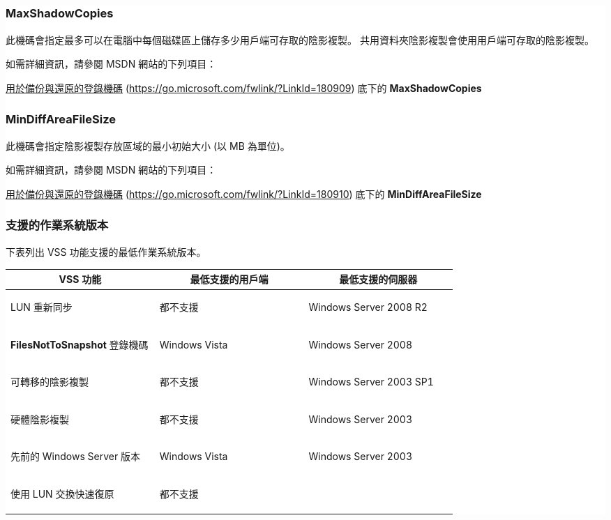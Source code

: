 ### <a name="maxshadowcopies"></a>MaxShadowCopies

此機碼會指定最多可以在電腦中每個磁碟區上儲存多少用戶端可存取的陰影複製。 共用資料夾陰影複製會使用用戶端可存取的陰影複製。

如需詳細資訊，請參閱 MSDN 網站的下列項目：

[用於備份與還原的登錄機碼](https://go.microsoft.com/fwlink/?linkid=180909) (https://go.microsoft.com/fwlink/?LinkId=180909) 底下的 **MaxShadowCopies**

### <a name="mindiffareafilesize"></a>MinDiffAreaFileSize

此機碼會指定陰影複製存放區域的最小初始大小 (以 MB 為單位)。

如需詳細資訊，請參閱 MSDN 網站的下列項目：

[用於備份與還原的登錄機碼](https://go.microsoft.com/fwlink/?linkid=180910) (https://go.microsoft.com/fwlink/?LinkId=180910) 底下的 **MinDiffAreaFileSize**

### <a name="supported-operating-system-versions"></a>支援的作業系統版本

下表列出 VSS 功能支援的最低作業系統版本。


<table>
<colgroup>
<col style="width: 33%" />
<col style="width: 33%" />
<col style="width: 33%" />
</colgroup>
<thead>
<tr class="header">
<th>VSS 功能</th>
<th>最低支援的用戶端</th>
<th>最低支援的伺服器</th>
</tr>
</thead>
<tbody>
<tr class="odd">
<td><p>LUN 重新同步</p></td>
<td><p>都不支援</p></td>
<td><p>Windows Server 2008 R2</p></td>
</tr>
<tr class="even">
<td><p><strong>FilesNotToSnapshot</strong> 登錄機碼</p></td>
<td><p>Windows Vista</p></td>
<td><p>Windows Server 2008</p></td>
</tr>
<tr class="odd">
<td><p>可轉移的陰影複製</p></td>
<td><p>都不支援</p></td>
<td><p>Windows Server 2003 SP1</p></td>
</tr>
<tr class="even">
<td><p>硬體陰影複製</p></td>
<td><p>都不支援</p></td>
<td><p>Windows Server 2003</p></td>
</tr>
<tr class="odd">
<td><p>先前的 Windows Server 版本</p></td>
<td><p>Windows Vista</p></td>
<td><p>Windows Server 2003</p></td>
</tr>
<tr class="even">
<td><p>使用 LUN 交換快速復原</p></td>
<td><p>都不支援</p></td>